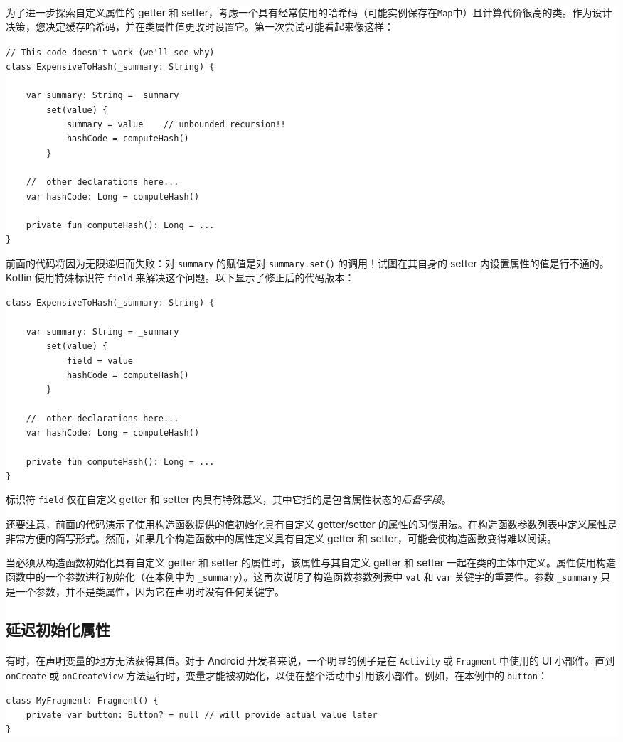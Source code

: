 为了进一步探索自定义属性的 getter 和 setter，考虑一个具有经常使用的哈希码（可能实例保存在`Map`中）且计算代价很高的类。作为设计决策，您决定缓存哈希码，并在类属性值更改时设置它。第一次尝试可能看起来像这样：

```
// This code doesn't work (we'll see why)
class ExpensiveToHash(_summary: String) {

    var summary: String = _summary
        set(value) {
            summary = value    // unbounded recursion!!
            hashCode = computeHash()
        }

    //  other declarations here...
    var hashCode: Long = computeHash()

    private fun computeHash(): Long = ...
}
```

前面的代码将因为无限递归而失败：对 `summary` 的赋值是对 `summary.set()` 的调用！试图在其自身的 setter 内设置属性的值是行不通的。Kotlin 使用特殊标识符 `field` 来解决这个问题。以下显示了修正后的代码版本：

```
class ExpensiveToHash(_summary: String) {

    var summary: String = _summary
        set(value) {
            field = value
            hashCode = computeHash()
        }

    //  other declarations here...
    var hashCode: Long = computeHash()

    private fun computeHash(): Long = ...
}
```

标识符 `field` 仅在自定义 getter 和 setter 内具有特殊意义，其中它指的是包含属性状态的*后备字段*。

还要注意，前面的代码演示了使用构造函数提供的值初始化具有自定义 getter/setter 的属性的习惯用法。在构造函数参数列表中定义属性是非常方便的简写形式。然而，如果几个构造函数中的属性定义具有自定义 getter 和 setter，可能会使构造函数变得难以阅读。

当必须从构造函数初始化具有自定义 getter 和 setter 的属性时，该属性与其自定义 getter 和 setter 一起在类的主体中定义。属性使用构造函数中的一个参数进行初始化（在本例中为 `_summary`）。这再次说明了构造函数参数列表中 `val` 和 `var` 关键字的重要性。参数 `_summary` 只是一个参数，并不是类属性，因为它在声明时没有任何关键字。

## 延迟初始化属性

有时，在声明变量的地方无法获得其值。对于 Android 开发者来说，一个明显的例子是在 `Activity` 或 `Fragment` 中使用的 UI 小部件。直到 `onCreate` 或 `onCreateView` 方法运行时，变量才能被初始化，以便在整个活动中引用该小部件。例如，在本例中的 `button`：

```
class MyFragment: Fragment() {
    private var button: Button? = null // will provide actual value later
}
```
